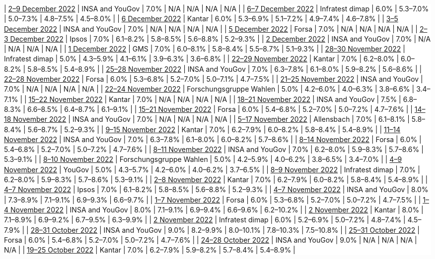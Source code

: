 | [2–9 December 2022](2022-12-09-INSAandYouGov.html) | INSA and YouGov | 7.0% | N/A | N/A | N/A | N/A |
| [6–7 December 2022](2022-12-07-Infratestdimap.html) | Infratest dimap | 6.0% | 5.3–7.0% | 5.0–7.3% | 4.8–7.5% | 4.5–8.0% |
| [6 December 2022](2022-12-06-Kantar.html) | Kantar | 6.0% | 5.3–6.9% | 5.1–7.2% | 4.9–7.4% | 4.6–7.8% |
| [3–5 December 2022](2022-12-05-INSAandYouGov.html) | INSA and YouGov | 7.0% | N/A | N/A | N/A | N/A |
| [5 December 2022](2022-12-05-Forsa.html) | Forsa | 7.0% | N/A | N/A | N/A | N/A |
| [2–3 December 2022](2022-12-03-Ipsos.html) | Ipsos | 7.0% | 6.1–8.2% | 5.8–8.5% | 5.6–8.8% | 5.2–9.3% |
| [2 December 2022](2022-12-02-INSAandYouGov.html) | INSA and YouGov | 7.0% | N/A | N/A | N/A | N/A |
| [1 December 2022](2022-12-01-GMS.html) | GMS | 7.0% | 6.0–8.1% | 5.8–8.4% | 5.5–8.7% | 5.1–9.3% |
| [28–30 November 2022](2022-11-30-Infratestdimap.html) | Infratest dimap | 5.0% | 4.3–5.9% | 4.1–6.1% | 3.9–6.3% | 3.6–6.8% |
| [22–29 November 2022](2022-11-29-Kantar.html) | Kantar | 7.0% | 6.2–8.0% | 6.0–8.2% | 5.8–8.5% | 5.4–8.9% |
| [25–28 November 2022](2022-11-28-INSAandYouGov.html) | INSA and YouGov | 7.0% | 6.3–7.8% | 6.1–8.0% | 5.9–8.2% | 5.6–8.6% |
| [22–28 November 2022](2022-11-28-Forsa.html) | Forsa | 6.0% | 5.3–6.8% | 5.2–7.0% | 5.0–7.1% | 4.7–7.5% |
| [21–25 November 2022](2022-11-25-INSAandYouGov.html) | INSA and YouGov | 7.0% | N/A | N/A | N/A | N/A |
| [22–24 November 2022](2022-11-24-ForschungsgruppeWahlen.html) | Forschungsgruppe Wahlen | 5.0% | 4.2–6.0% | 4.0–6.3% | 3.8–6.6% | 3.4–7.1% |
| [15–22 November 2022](2022-11-22-Kantar.html) | Kantar | 7.0% | N/A | N/A | N/A | N/A |
| [18–21 November 2022](2022-11-21-INSAandYouGov.html) | INSA and YouGov | 7.5% | 6.8–8.3% | 6.6–8.5% | 6.4–8.7% | 6.1–9.1% |
| [15–21 November 2022](2022-11-21-Forsa.html) | Forsa | 6.0% | 5.4–6.8% | 5.2–7.0% | 5.0–7.2% | 4.7–7.6% |
| [14–18 November 2022](2022-11-18-INSAandYouGov.html) | INSA and YouGov | 7.0% | N/A | N/A | N/A | N/A |
| [5–17 November 2022](2022-11-17-Allensbach.html) | Allensbach | 7.0% | 6.1–8.1% | 5.8–8.4% | 5.6–8.7% | 5.2–9.3% |
| [9–15 November 2022](2022-11-15-Kantar.html) | Kantar | 7.0% | 6.2–7.9% | 6.0–8.2% | 5.8–8.4% | 5.4–8.9% |
| [11–14 November 2022](2022-11-14-INSAandYouGov.html) | INSA and YouGov | 7.0% | 6.3–7.8% | 6.1–8.0% | 6.0–8.2% | 5.7–8.6% |
| [8–14 November 2022](2022-11-14-Forsa.html) | Forsa | 6.0% | 5.4–6.8% | 5.2–7.0% | 5.0–7.2% | 4.7–7.6% |
| [8–11 November 2022](2022-11-11-INSAandYouGov.html) | INSA and YouGov | 7.0% | 6.2–8.0% | 5.9–8.3% | 5.7–8.6% | 5.3–9.1% |
| [8–10 November 2022](2022-11-10-ForschungsgruppeWahlen.html) | Forschungsgruppe Wahlen | 5.0% | 4.2–5.9% | 4.0–6.2% | 3.8–6.5% | 3.4–7.0% |
| [4–9 November 2022](2022-11-09-YouGov.html) | YouGov | 5.0% | 4.3–5.7% | 4.2–6.0% | 4.0–6.2% | 3.7–6.5% |
| [8–9 November 2022](2022-11-09-Infratestdimap.html) | Infratest dimap | 7.0% | 6.2–8.0% | 5.9–8.3% | 5.7–8.6% | 5.3–9.1% |
| [2–8 November 2022](2022-11-08-Kantar.html) | Kantar | 7.0% | 6.2–7.9% | 6.0–8.2% | 5.8–8.4% | 5.4–8.9% |
| [4–7 November 2022](2022-11-07-Ipsos.html) | Ipsos | 7.0% | 6.1–8.2% | 5.8–8.5% | 5.6–8.8% | 5.2–9.3% |
| [4–7 November 2022](2022-11-07-INSAandYouGov.html) | INSA and YouGov | 8.0% | 7.3–8.9% | 7.1–9.1% | 6.9–9.3% | 6.6–9.7% |
| [1–7 November 2022](2022-11-07-Forsa.html) | Forsa | 6.0% | 5.3–6.8% | 5.2–7.0% | 5.0–7.2% | 4.7–7.5% |
| [1–4 November 2022](2022-11-04-INSAandYouGov.html) | INSA and YouGov | 8.0% | 7.1–9.1% | 6.9–9.4% | 6.6–9.6% | 6.2–10.2% |
| [2 November 2022](2022-11-02-Kantar.html) | Kantar | 8.0% | 7.1–8.9% | 6.9–9.2% | 6.7–9.5% | 6.3–9.9% |
| [2 November 2022](2022-11-02-Infratestdimap.html) | Infratest dimap | 6.0% | 5.2–6.9% | 5.0–7.2% | 4.8–7.4% | 4.5–7.9% |
| [28–31 October 2022](2022-10-31-INSAandYouGov.html) | INSA and YouGov | 9.0% | 8.2–9.9% | 8.0–10.1% | 7.8–10.3% | 7.5–10.8% |
| [25–31 October 2022](2022-10-31-Forsa.html) | Forsa | 6.0% | 5.4–6.8% | 5.2–7.0% | 5.0–7.2% | 4.7–7.6% |
| [24–28 October 2022](2022-10-28-INSAandYouGov.html) | INSA and YouGov | 9.0% | N/A | N/A | N/A | N/A |
| [19–25 October 2022](2022-10-25-Kantar.html) | Kantar | 7.0% | 6.2–7.9% | 5.9–8.2% | 5.7–8.4% | 5.4–8.9% |